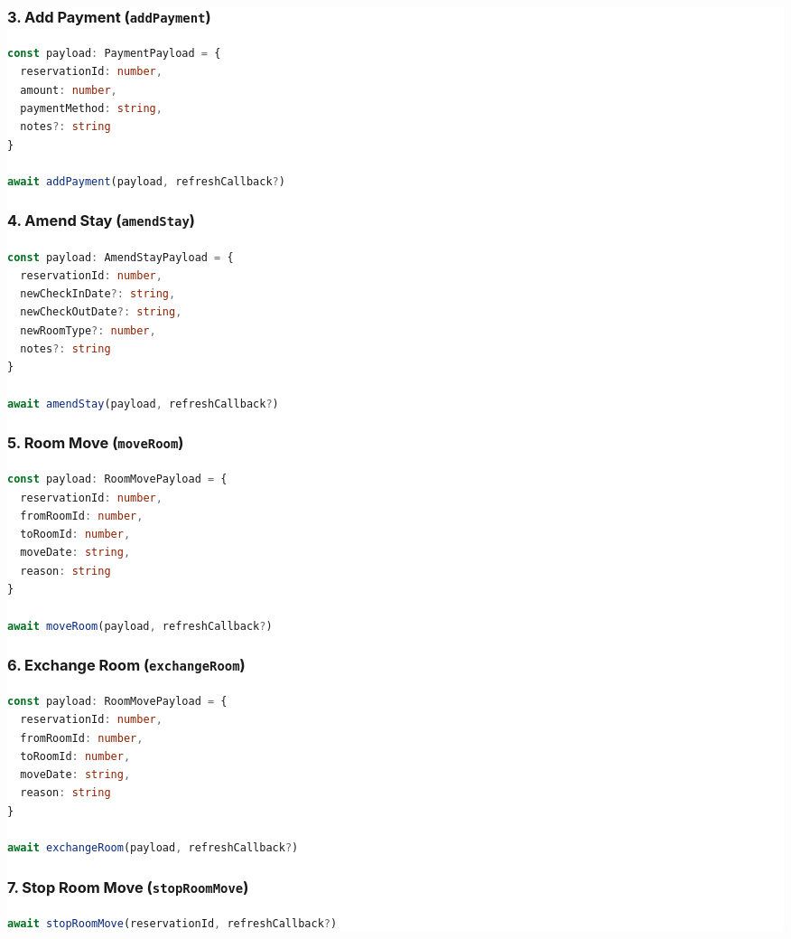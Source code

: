 ### 3. Add Payment (`addPayment`)
```typescript
const payload: PaymentPayload = {
  reservationId: number,
  amount: number,
  paymentMethod: string,
  notes?: string
}

await addPayment(payload, refreshCallback?)
```

### 4. Amend Stay (`amendStay`)
```typescript
const payload: AmendStayPayload = {
  reservationId: number,
  newCheckInDate?: string,
  newCheckOutDate?: string,
  newRoomType?: number,
  notes?: string
}

await amendStay(payload, refreshCallback?)
```

### 5. Room Move (`moveRoom`)
```typescript
const payload: RoomMovePayload = {
  reservationId: number,
  fromRoomId: number,
  toRoomId: number,
  moveDate: string,
  reason: string
}

await moveRoom(payload, refreshCallback?)
```

### 6. Exchange Room (`exchangeRoom`)
```typescript
const payload: RoomMovePayload = {
  reservationId: number,
  fromRoomId: number,
  toRoomId: number,
  moveDate: string,
  reason: string
}

await exchangeRoom(payload, refreshCallback?)
```

### 7. Stop Room Move (`stopRoomMove`)
```typescript
await stopRoomMove(reservationId, refreshCallback?)
```
